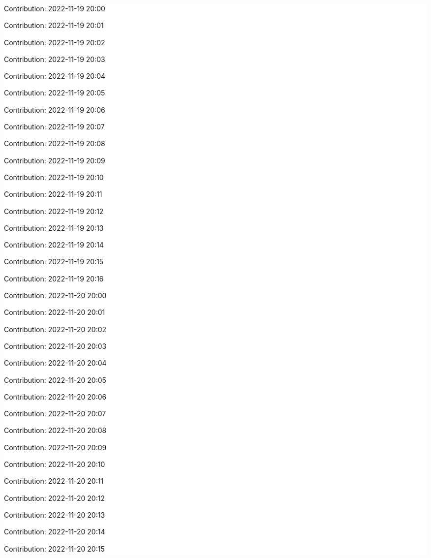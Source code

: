 Contribution: 2022-11-19 20:00

Contribution: 2022-11-19 20:01

Contribution: 2022-11-19 20:02

Contribution: 2022-11-19 20:03

Contribution: 2022-11-19 20:04

Contribution: 2022-11-19 20:05

Contribution: 2022-11-19 20:06

Contribution: 2022-11-19 20:07

Contribution: 2022-11-19 20:08

Contribution: 2022-11-19 20:09

Contribution: 2022-11-19 20:10

Contribution: 2022-11-19 20:11

Contribution: 2022-11-19 20:12

Contribution: 2022-11-19 20:13

Contribution: 2022-11-19 20:14

Contribution: 2022-11-19 20:15

Contribution: 2022-11-19 20:16

Contribution: 2022-11-20 20:00

Contribution: 2022-11-20 20:01

Contribution: 2022-11-20 20:02

Contribution: 2022-11-20 20:03

Contribution: 2022-11-20 20:04

Contribution: 2022-11-20 20:05

Contribution: 2022-11-20 20:06

Contribution: 2022-11-20 20:07

Contribution: 2022-11-20 20:08

Contribution: 2022-11-20 20:09

Contribution: 2022-11-20 20:10

Contribution: 2022-11-20 20:11

Contribution: 2022-11-20 20:12

Contribution: 2022-11-20 20:13

Contribution: 2022-11-20 20:14

Contribution: 2022-11-20 20:15
